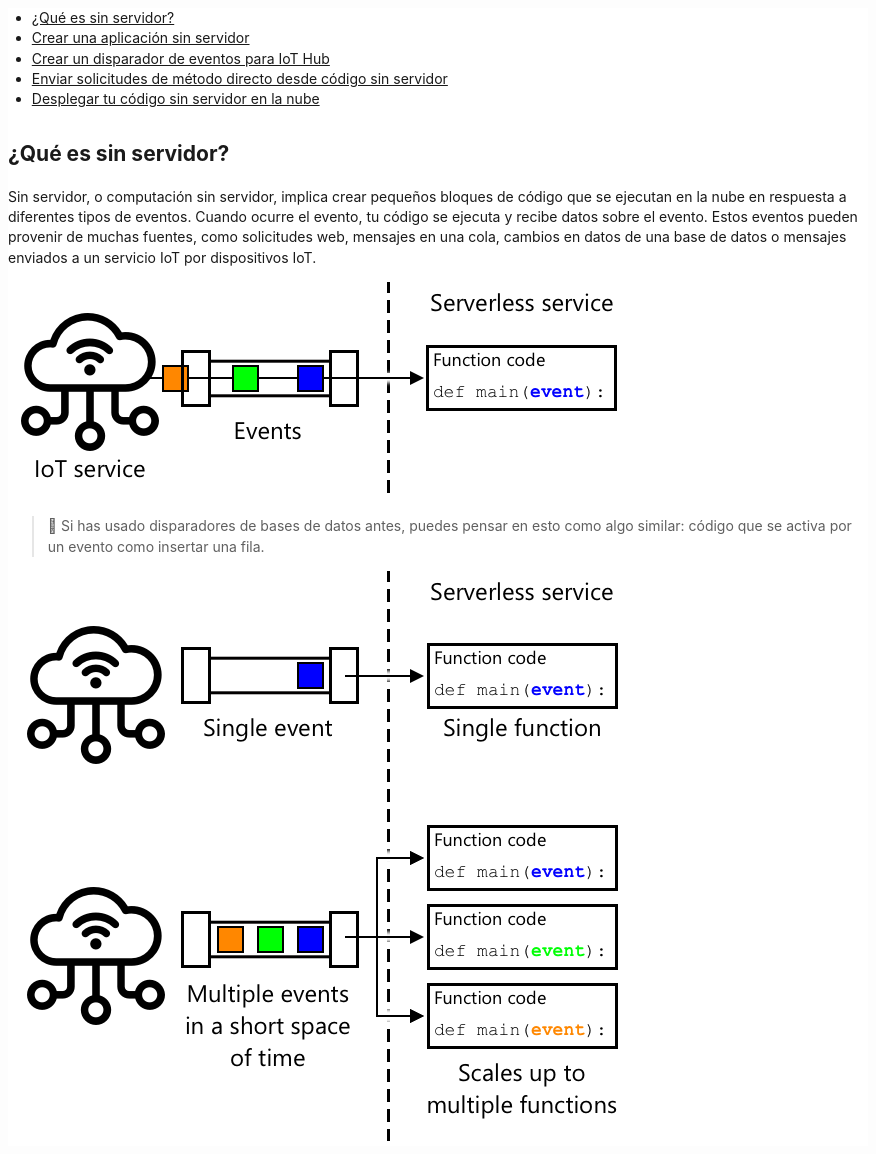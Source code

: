 * [¿Qué es sin servidor?](../../../../../2-farm/lessons/5-migrate-application-to-the-cloud)
* [Crear una aplicación sin servidor](../../../../../2-farm/lessons/5-migrate-application-to-the-cloud)
* [Crear un disparador de eventos para IoT Hub](../../../../../2-farm/lessons/5-migrate-application-to-the-cloud)
* [Enviar solicitudes de método directo desde código sin servidor](../../../../../2-farm/lessons/5-migrate-application-to-the-cloud)
* [Desplegar tu código sin servidor en la nube](../../../../../2-farm/lessons/5-migrate-application-to-the-cloud)

## ¿Qué es sin servidor?

Sin servidor, o computación sin servidor, implica crear pequeños bloques de código que se ejecutan en la nube en respuesta a diferentes tipos de eventos. Cuando ocurre el evento, tu código se ejecuta y recibe datos sobre el evento. Estos eventos pueden provenir de muchas fuentes, como solicitudes web, mensajes en una cola, cambios en datos de una base de datos o mensajes enviados a un servicio IoT por dispositivos IoT.

![Eventos enviados desde un servicio IoT a un servicio sin servidor, todos procesados al mismo tiempo por múltiples funciones en ejecución](../../../../../translated_images/iot-messages-to-serverless.0194da1cc0732bb7d0f823aed3fce54735c6b1ad3bf36089804d8aaefc0a774f.es.png)

> 💁 Si has usado disparadores de bases de datos antes, puedes pensar en esto como algo similar: código que se activa por un evento como insertar una fila.

![Cuando se envían muchos eventos al mismo tiempo, el servicio sin servidor escala para ejecutarlos todos simultáneamente](../../../../../translated_images/serverless-scaling.f8c769adf0413fd17be1af4f07ff63016b347e2ff869be6c4abb211f9e93909d.es.png)
